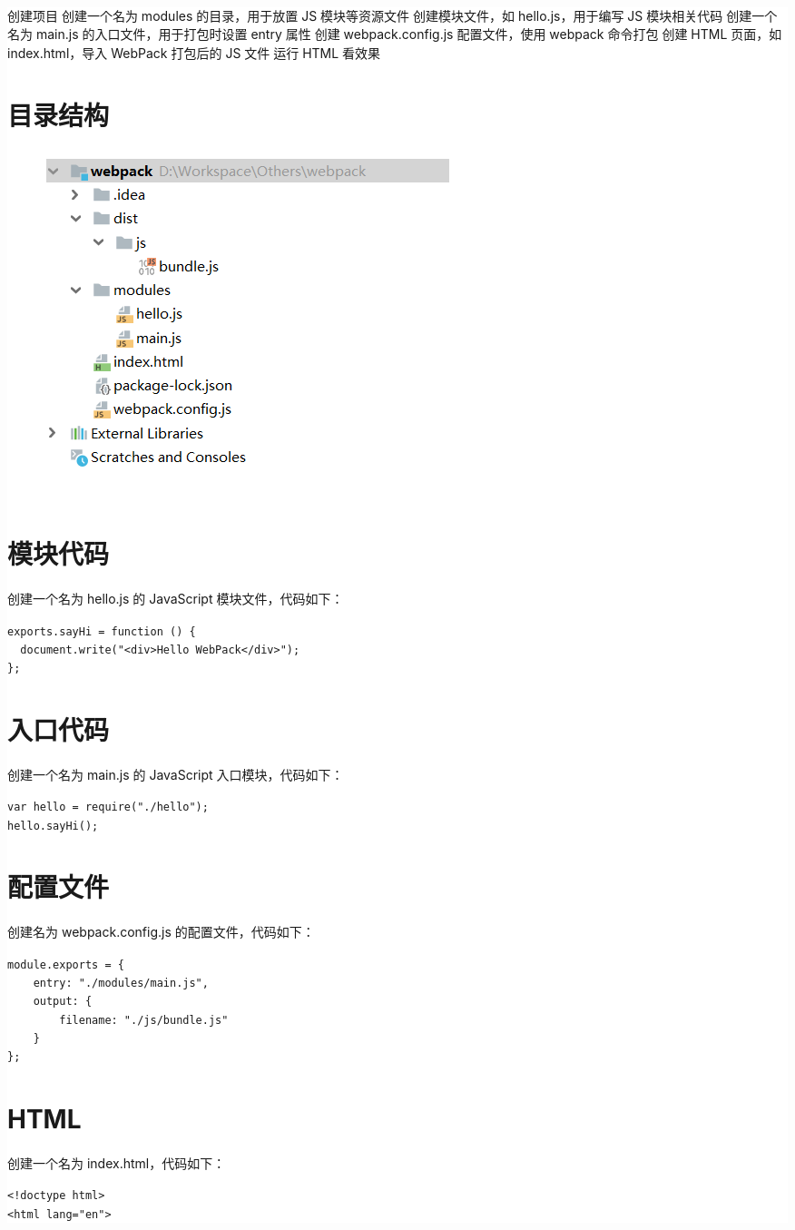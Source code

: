 创建项目
创建一个名为 modules 的目录，用于放置 JS 模块等资源文件
创建模块文件，如 hello.js，用于编写 JS 模块相关代码
创建一个名为 main.js 的入口文件，用于打包时设置 entry 属性
创建 webpack.config.js 配置文件，使用 webpack 命令打包
创建 HTML 页面，如 index.html，导入 WebPack 打包后的 JS 文件
运行 HTML 看效果
# 目录结构
![enter description here](./images/2019-09-29_191038.png)

# 模块代码
创建一个名为 hello.js 的 JavaScript 模块文件，代码如下：
```
exports.sayHi = function () {
  document.write("<div>Hello WebPack</div>");
};
```
# 入口代码
创建一个名为 main.js 的 JavaScript 入口模块，代码如下：
```
var hello = require("./hello");
hello.sayHi();
```
# 配置文件
创建名为 webpack.config.js 的配置文件，代码如下：
```
module.exports = {
    entry: "./modules/main.js",
    output: {
        filename: "./js/bundle.js"
    }
};
```
# HTML
创建一个名为 index.html，代码如下：
```
<!doctype html>
<html lang="en">
```